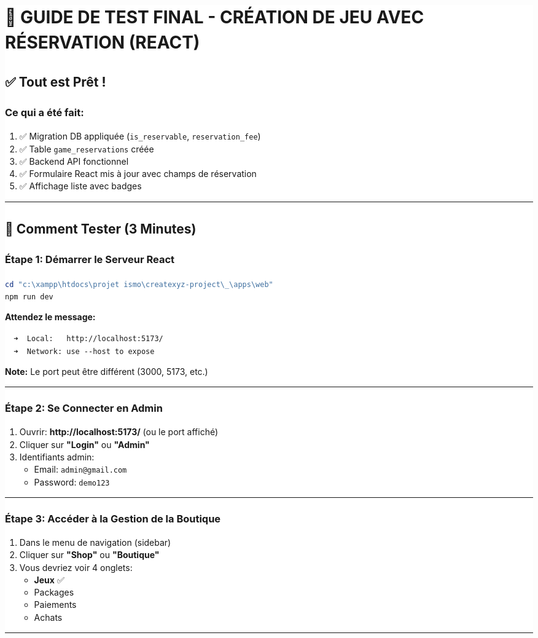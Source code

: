 # 🎯 GUIDE DE TEST FINAL - CRÉATION DE JEU AVEC RÉSERVATION (REACT)

## ✅ Tout est Prêt !

### Ce qui a été fait:
1. ✅ Migration DB appliquée (`is_reservable`, `reservation_fee`)
2. ✅ Table `game_reservations` créée
3. ✅ Backend API fonctionnel
4. ✅ Formulaire React mis à jour avec champs de réservation
5. ✅ Affichage liste avec badges

---

## 🚀 Comment Tester (3 Minutes)

### Étape 1: Démarrer le Serveur React

```powershell
cd "c:\xampp\htdocs\projet ismo\createxyz-project\_\apps\web"
npm run dev
```

**Attendez le message:**
```
  ➜  Local:   http://localhost:5173/
  ➜  Network: use --host to expose
```

**Note:** Le port peut être différent (3000, 5173, etc.)

---

### Étape 2: Se Connecter en Admin

1. Ouvrir: **http://localhost:5173/** (ou le port affiché)
2. Cliquer sur **"Login"** ou **"Admin"**
3. Identifiants admin:
   - Email: `admin@gmail.com`
   - Password: `demo123`

---

### Étape 3: Accéder à la Gestion de la Boutique

1. Dans le menu de navigation (sidebar)
2. Cliquer sur **"Shop"** ou **"Boutique"**
3. Vous devriez voir 4 onglets:
   - **Jeux** ✅
   - Packages
   - Paiements
   - Achats

---
